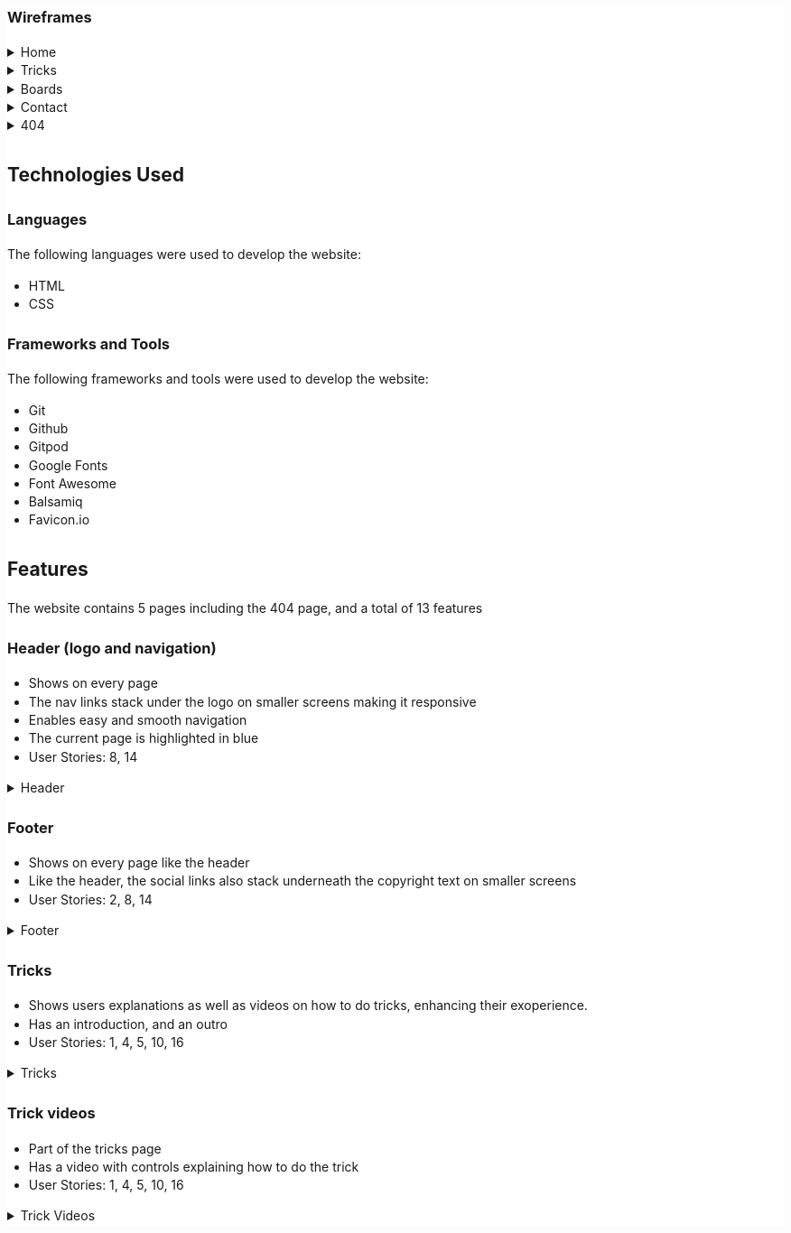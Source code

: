 ### Wireframes
<details><summary>Home</Summary></details>
<details><summary>Tricks</Summary></details>
<details><summary>Boards</Summary></details>
<details><summary>Contact</Summary></details>
<details><summary>404</Summary></details>

## Technologies Used

### Languages
The following languages were used to develop the website:
- HTML
- CSS

### Frameworks and Tools
The following frameworks and tools were used to develop the website:
- Git
- Github
- Gitpod
- Google Fonts
- Font Awesome
- Balsamiq
- Favicon.io

## Features
The website contains 5 pages including the 404 page, and a total of 13 features

### Header (logo and navigation)
- Shows on every page
- The nav links stack under the logo on smaller screens making it responsive
- Enables easy and smooth navigation
- The current page is highlighted in blue
- User Stories: 8, 14
<details><summary>Header</Summary></details>

### Footer
- Shows on every page like the header
- Like the header, the social links also stack underneath the copyright text on smaller screens
- User Stories: 2, 8, 14
<details><summary>Footer</Summary></details>

### Tricks
- Shows users explanations as well as videos on how to do tricks, enhancing their exoperience.
- Has an introduction, and an outro
- User Stories: 1, 4, 5, 10, 16
<details><summary>Tricks</Summary></details>

### Trick videos
- Part of the tricks page
- Has a video with controls explaining how to do the trick
- User Stories: 1, 4, 5, 10, 16
<details><summary>Trick Videos</Summary></details>
